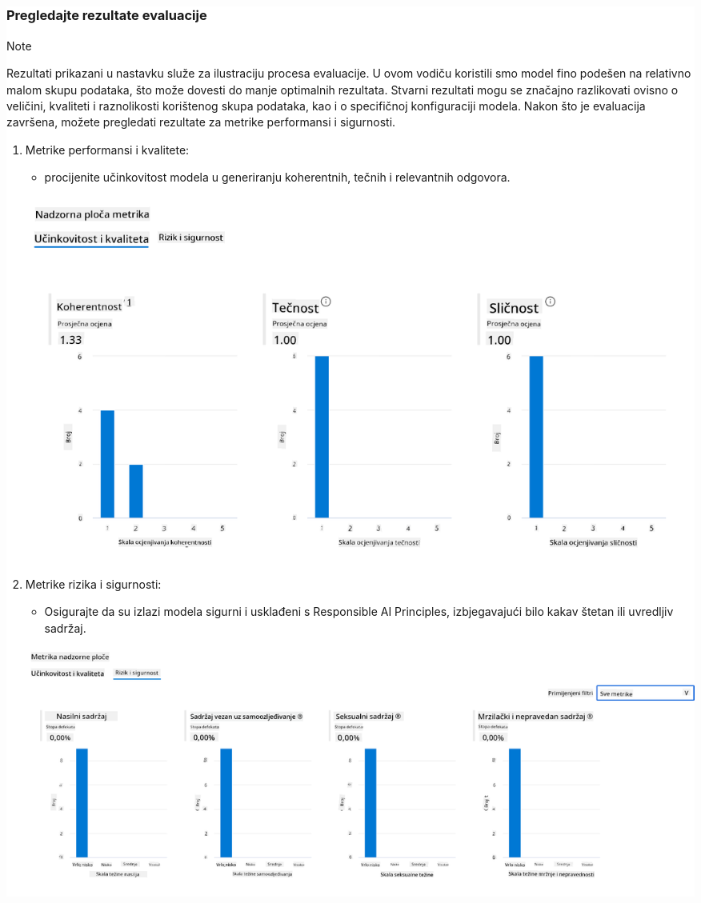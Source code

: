 ### Pregledajte rezultate evaluacije
> [!NOTE]
> Rezultati prikazani u nastavku služe za ilustraciju procesa evaluacije. U ovom vodiču koristili smo model fino podešen na relativno malom skupu podataka, što može dovesti do manje optimalnih rezultata. Stvarni rezultati mogu se značajno razlikovati ovisno o veličini, kvaliteti i raznolikosti korištenog skupa podataka, kao i o specifičnoj konfiguraciji modela.
Nakon što je evaluacija završena, možete pregledati rezultate za metrike performansi i sigurnosti.

1. Metrike performansi i kvalitete:

    - procijenite učinkovitost modela u generiranju koherentnih, tečnih i relevantnih odgovora.

    ![Evaluation result.](../../../../../../translated_images/evaluation-result-gpu.85f48b42dfb7425434ec49685cff41376de3954fdab20f2a82c726f9fd690617.hr.png)

1. Metrike rizika i sigurnosti:

    - Osigurajte da su izlazi modela sigurni i usklađeni s Responsible AI Principles, izbjegavajući bilo kakav štetan ili uvredljiv sadržaj.

    ![Evaluation result.](../../../../../../translated_images/evaluation-result-gpu-2.1b74e336118f4fd0589153bf7fb6269cd10aaeb10c1456bc76a06b93b2be15e6.hr.png)
